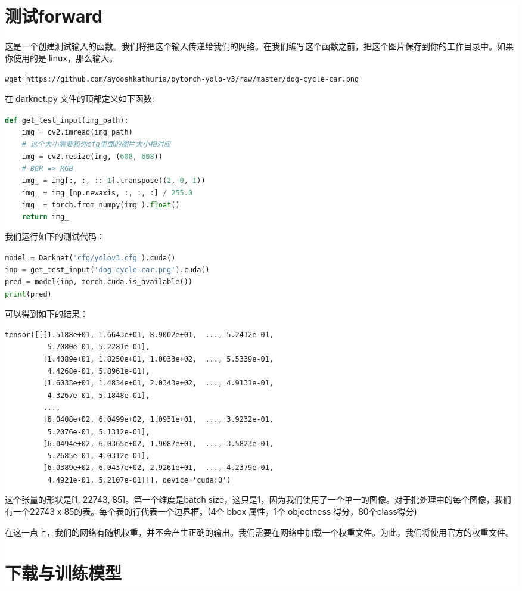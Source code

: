 # 测试forward

这是一个创建测试输入的函数。我们将把这个输入传递给我们的网络。在我们编写这个函数之前，把这个图片保存到你的工作目录中。如果你使用的是 linux，那么输入。

```shell
wget https://github.com/ayooshkathuria/pytorch-yolo-v3/raw/master/dog-cycle-car.png
```

在 darknet.py 文件的顶部定义如下函数:

```python
def get_test_input(img_path):
    img = cv2.imread(img_path)
    # 这个大小需要和你cfg里面的图片大小相对应
    img = cv2.resize(img, (608, 608))
    # BGR => RGB
    img_ = img[:, :, ::-1].transpose((2, 0, 1))
    img_ = img_[np.newaxis, :, :, :] / 255.0
    img_ = torch.from_numpy(img_).float()
    return img_
```

我们运行如下的测试代码：

```python
model = Darknet('cfg/yolov3.cfg').cuda()
inp = get_test_input('dog-cycle-car.png').cuda()
pred = model(inp, torch.cuda.is_available())
print(pred)
```

可以得到如下的结果：

```
tensor([[[1.5188e+01, 1.6643e+01, 8.9002e+01,  ..., 5.2412e-01,
          5.7080e-01, 5.2281e-01],
         [1.4089e+01, 1.8250e+01, 1.0033e+02,  ..., 5.5339e-01,
          4.4268e-01, 5.8961e-01],
         [1.6033e+01, 1.4834e+01, 2.0343e+02,  ..., 4.9131e-01,
          4.3267e-01, 5.1848e-01],
         ...,
         [6.0408e+02, 6.0499e+02, 1.0931e+01,  ..., 3.9232e-01,
          5.2076e-01, 5.1312e-01],
         [6.0494e+02, 6.0365e+02, 1.9087e+01,  ..., 3.5823e-01,
          5.2685e-01, 4.0312e-01],
         [6.0389e+02, 6.0437e+02, 2.9261e+01,  ..., 4.2379e-01,
          4.4921e-01, 5.2107e-01]]], device='cuda:0')
```

这个张量的形状是[1, 22743, 85]。第一个维度是batch size，这只是1，因为我们使用了一个单一的图像。对于批处理中的每个图像，我们有一个22743 x 85的表。每个表的行代表一个边界框。(4个 bbox 属性，1个 objectness 得分，80个class得分) 

在这一点上，我们的网络有随机权重，并不会产生正确的输出。我们需要在网络中加载一个权重文件。为此，我们将使用官方的权重文件。

# 下载与训练模型
